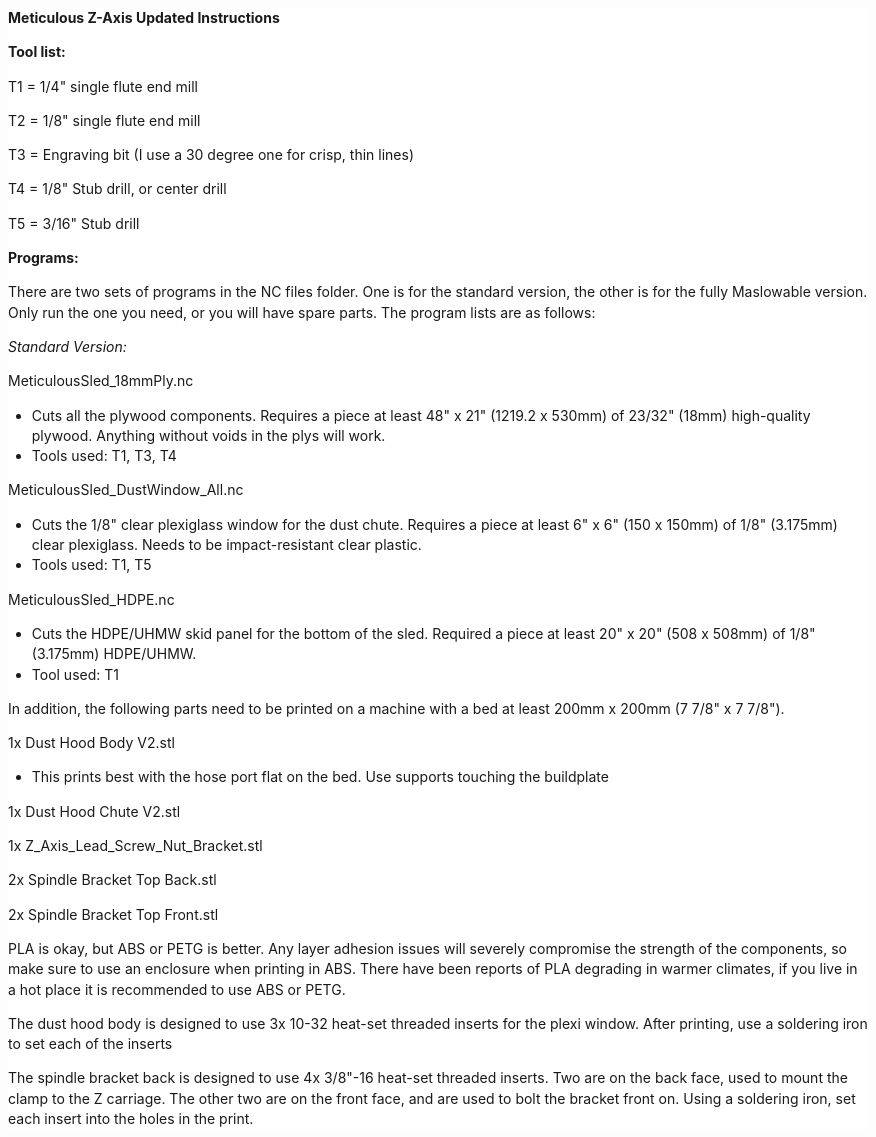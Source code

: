 **Meticulous Z-Axis Updated Instructions**

**Tool list:**

T1 = 1/4" single flute end mill

T2 = 1/8" single flute end mill

T3 = Engraving bit (I use a 30 degree one for crisp, thin lines)

T4 = 1/8" Stub drill, or center drill

T5 = 3/16" Stub drill

**Programs:**

There are two sets of programs in the NC files folder. One is for the standard version, the other is for the fully Maslowable version. Only run the one you need, or you will have spare parts. The program lists are as follows:

*Standard Version:*

MeticulousSled_18mmPly.nc
 - Cuts all the plywood components. Requires a piece at least 48" x 21" (1219.2 x 530mm) of 23/32" (18mm) high-quality plywood. Anything without voids in the plys will work.
 - Tools used: T1, T3, T4
 
MeticulousSled_DustWindow_All.nc
 - Cuts the 1/8" clear plexiglass window for the dust chute. Requires a piece at least 6" x 6" (150 x 150mm) of 1/8" (3.175mm) clear plexiglass. Needs to be impact-resistant clear plastic.
 - Tools used: T1, T5
 
MeticulousSled_HDPE.nc
 - Cuts the HDPE/UHMW skid panel for the bottom of the sled. Required a piece at least 20" x 20" (508 x 508mm) of 1/8" (3.175mm) HDPE/UHMW.
 - Tool used: T1

In addition, the following parts need to be printed on a machine with a bed at least 200mm x 200mm (7 7/8" x  7 7/8"). 

1x Dust Hood Body V2.stl
 - This prints best with the hose port flat on the bed. Use supports touching the buildplate
 
1x Dust Hood Chute V2.stl

1x Z_Axis_Lead_Screw_Nut_Bracket.stl

2x Spindle Bracket Top Back.stl

2x Spindle Bracket Top Front.stl

PLA is okay, but ABS or PETG is better. Any layer adhesion issues will severely compromise the strength of the components, so make sure to use an enclosure when printing in ABS. There have been reports of PLA degrading in warmer climates, if you live in a hot place it is recommended to use ABS or PETG.

The dust hood body is designed to use 3x 10-32 heat-set threaded inserts for the plexi window. After printing, use a soldering iron to set each of the inserts

The spindle bracket back is designed to use 4x 3/8"-16 heat-set threaded inserts. Two are on the back face, used to mount the clamp to the Z carriage. The other two are on the front face, and are used to bolt the bracket front on. Using a soldering iron, set each insert into the holes in the print.
